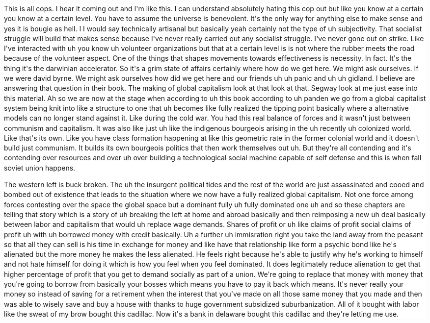 This is all cops. I hear it coming out and I'm like this. I can understand absolutely hating this  cop out but like you know at a certain you know at a certain level. You have to assume the universe is benevolent. It's the only way for anything else to make sense and yes it is bougie as hell. I I would say technically artisanal but basically yeah certainly not the type of uh subjectivity. That socialist struggle will build that makes sense because I've never really carried out any socialist struggle. I've never gone out on strike. Like I've interacted with uh you know uh volunteer organizations but that at a certain level is is not where the rubber meets the road because of the volunteer aspect. One of the things that shapes movements towards effectiveness is necessity. In fact. It's the thing it's the darwinian accelerator. So it's a grim state of affairs certainly where how do we get here. We might ask ourselves. If we were david byrne. We might ask ourselves how did we get here and our friends uh uh panic and uh uh gidland. I believe are answering that question in their book. The making of global capitalism look at that look at that. Segway look at me just ease into this material. Ah so we are now at the stage when according to uh this book according to uh panden we go from a global capitalist system being knit into like a structure to one that uh becomes like fully realized the tipping point basically where a alternative models can no longer stand against it. Like during the cold war. You had this real balance of forces and it wasn't just between communism and capitalism. It was also like just uh like the indigenous bourgeois arising in the uh recently uh colonized world. Like that's its own. Like you have class formation happening at like this geometric rate in the former colonial world and it doesn't build just communism. It builds its own bourgeois politics that then work themselves out uh. But they're all contending and it's contending over resources and over uh over building a technological social machine capable of self defense and this is when fall soviet union happens.

The western left is buck broken. The uh the insurgent political tides and the rest of the world are just assassinated and cooed and bombed out of existence that leads to the situation where we now have a fully realized global capitalism. Not one force among forces contesting over the space the global space but a dominant fully uh fully dominated one uh and so these chapters are telling that story which is a story of uh breaking the left at home and abroad basically and then reimposing a new uh deal basically between labor and capitalism that would uh replace wage demands. Shares of profit or uh like claims of profit social claims of profit uh with uh borrowed money with credit basically. Uh a further uh immisration right you take the land away from the peasant so that all they can sell is his time in exchange for money and like have that relationship like form a psychic bond like he's alienated but the more money he makes the less alienated. He feels right because he's able to justify why he's working to himself and not hate himself for doing it which is how you feel when you feel dominated. It does legitimately reduce alienation to get that higher percentage of profit that you get to demand socially as part of a union. We're going to replace that money with money that you're going to borrow from basically your bosses which means you have to pay it back which means. It's never really your money so instead of saving for a retirement when the interest that you've made on all those same money that you made and then was able to wisely save and buy a house with thanks to huge government subsidized suburbanization. All of it bought with labor like the sweat of my brow bought this cadillac. Now it's a  bank in delaware bought this cadillac and they're letting me use.
